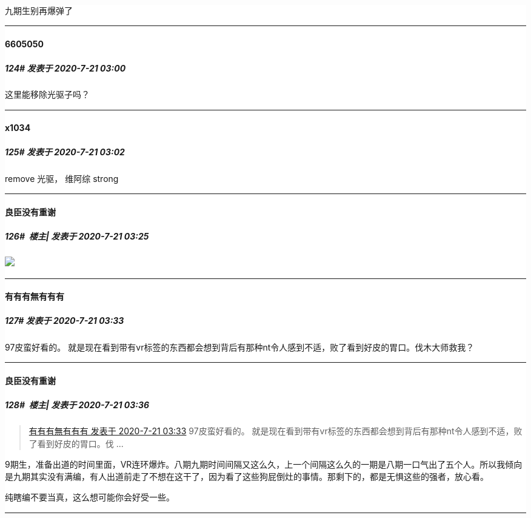 
九期生别再爆弹了


-----

####  6605050  
##### 124#       发表于 2020-7-21 03:00


这里能移除光驱子吗？


-----

####  x1034  
##### 125#       发表于 2020-7-21 03:02


remove 光驱， 维阿综 strong


-----

####  良臣没有重谢  
##### 126#         楼主| 发表于 2020-7-21 03:25


<img src="https://p.sda1.dev/0/60240aee6c8da7d0f28853d46e7e0ac2/IMG_7286FAD9172B80B45F23855DB274526C.jpeg" referrerpolicy="no-referrer">


-----

####  有有有無有有有  
##### 127#       发表于 2020-7-21 03:33


97皮蛮好看的。
就是现在看到带有vr标签的东西都会想到背后有那种nt令人感到不适，败了看到好皮的胃口。伐木大师救我？


-----

####  良臣没有重谢  
##### 128#         楼主| 发表于 2020-7-21 03:36


<blockquote><a href="httphttps://bbs.saraba1st.com/2b/forum.php?mod=redirect&amp;goto=findpost&amp;pid=48170244&amp;ptid=1914342" target="_blank">有有有無有有有 发表于 2020-7-21 03:33</a>
97皮蛮好看的。
就是现在看到带有vr标签的东西都会想到背后有那种nt令人感到不适，败了看到好皮的胃口。伐 ...</blockquote>
9期生，准备出道的时间里面，VR连环爆炸。八期九期时间间隔又这么久，上一个间隔这么久的一期是八期一口气出了五个人。所以我倾向是九期其实没有满编，有人出道前走了不想在这干了，因为看了这些狗屁倒灶的事情。那剩下的，都是无惧这些的强者，放心看。


纯瞎编不要当真，这么想可能你会好受一些。


-----
